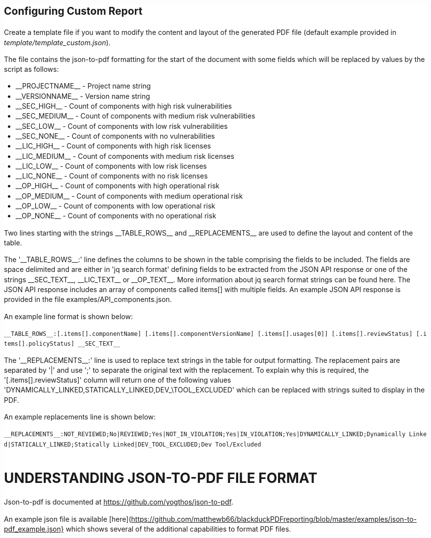 ## Configuring Custom Report

Create a template file if you want to modify the content and layout of the generated PDF file (default example provided in *template/template_custom.json*).

The file contains the json-to-pdf formatting for the start of the document with some fields which will be replaced by values by the script as follows: 
- \_\_PROJECTNAME\_\_ - Project name string
- \_\_VERSIONNAME\_\_ - Version name string
- \_\_SEC\_HIGH\_\_ - Count of components with high risk vulnerabilities
- \_\_SEC\_MEDIUM\_\_ - Count of components with medium risk vulnerabilities
- \_\_SEC\_LOW\_\_ - Count of components with low risk vulnerabilities
- \_\_SEC\_NONE\_\_ - Count of components with no vulnerabilities
- \_\_LIC\_HIGH\_\_ - Count of components with high risk licenses
- \_\_LIC\_MEDIUM\_\_ - Count of components with medium risk licenses
- \_\_LIC\_LOW\_\_ - Count of components with low risk licenses
- \_\_LIC\_NONE\_\_ - Count of components with no risk licenses
- \_\_OP\_HIGH\_\_ - Count of components with high operational risk
- \_\_OP\_MEDIUM\_\_ - Count of components with medium operational risk
- \_\_OP\_LOW\_\_ - Count of components with low operational risk
- \_\_OP\_NONE\_\_ - Count of components with no operational risk

Two lines starting with the strings \_\_TABLE\_ROWS\_\_ and \_\_REPLACEMENTS\_\_ are used to define the layout and content of the table.

The '\_\_TABLE\_ROWS\_\_:' line defines the columns to be shown in the table comprising the fields to be included. The fields are space delimited and are either
in 'jq search format' defining fields to be extracted from the JSON API response or one of the strings \_\_SEC\_TEXT\_\_, \_\_LIC\_TEXT\_\_ or \_\_OP\_TEXT\_\_.
More information about jq search format strings can be found here. The JSON API response includes an array of components called items[] with multiple fields.
An example JSON API response is provided in the file examples/API_components.json.

An example line format is shown below:

    __TABLE_ROWS__:[.items[].componentName] [.items[].componentVersionName] [.items[].usages[0]] [.items[].reviewStatus] [.items[].policyStatus] __SEC_TEXT__

The '\_\_REPLACEMENTS\_\_:' line is used to replace text strings in the table for output formatting. The replacement pairs are separated by '|' and use ';' to separate the original text with the replacement.
To explain why this is required, the '[.items[].reviewStatus]' column will return one of the following values 'DYNAMICALLY\_LINKED,STATICALLY\_LINKED,DEV\_\TOOL\_EXCLUDED' which can be replaced with strings suited to display in the PDF.

An example replacements line is shown below:

    __REPLACEMENTS__:NOT_REVIEWED;No|REVIEWED;Yes|NOT_IN_VIOLATION;Yes|IN_VIOLATION;Yes|DYNAMICALLY_LINKED;Dynamically Linked|STATICALLY_LINKED;Statically Linked|DEV_TOOL_EXCLUDED;Dev Tool/Excluded

# UNDERSTANDING JSON-TO-PDF FILE FORMAT

Json-to-pdf is documented at https://github.com/yogthos/json-to-pdf.

An example json file is available [here](https://github.com/matthewb66/blackduckPDFreporting/blob/master/examples/json-to-pdf_example.json} which shows several of the additional capabilities to format PDF files.
